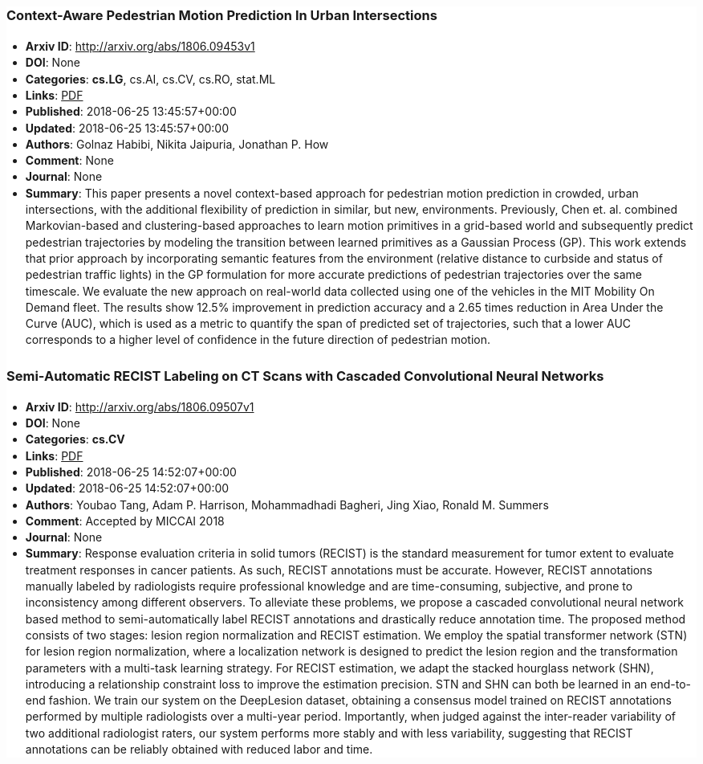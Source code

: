 

### Context-Aware Pedestrian Motion Prediction In Urban Intersections
- **Arxiv ID**: http://arxiv.org/abs/1806.09453v1
- **DOI**: None
- **Categories**: **cs.LG**, cs.AI, cs.CV, cs.RO, stat.ML
- **Links**: [PDF](http://arxiv.org/pdf/1806.09453v1)
- **Published**: 2018-06-25 13:45:57+00:00
- **Updated**: 2018-06-25 13:45:57+00:00
- **Authors**: Golnaz Habibi, Nikita Jaipuria, Jonathan P. How
- **Comment**: None
- **Journal**: None
- **Summary**: This paper presents a novel context-based approach for pedestrian motion prediction in crowded, urban intersections, with the additional flexibility of prediction in similar, but new, environments. Previously, Chen et. al. combined Markovian-based and clustering-based approaches to learn motion primitives in a grid-based world and subsequently predict pedestrian trajectories by modeling the transition between learned primitives as a Gaussian Process (GP). This work extends that prior approach by incorporating semantic features from the environment (relative distance to curbside and status of pedestrian traffic lights) in the GP formulation for more accurate predictions of pedestrian trajectories over the same timescale. We evaluate the new approach on real-world data collected using one of the vehicles in the MIT Mobility On Demand fleet. The results show 12.5% improvement in prediction accuracy and a 2.65 times reduction in Area Under the Curve (AUC), which is used as a metric to quantify the span of predicted set of trajectories, such that a lower AUC corresponds to a higher level of confidence in the future direction of pedestrian motion.



### Semi-Automatic RECIST Labeling on CT Scans with Cascaded Convolutional Neural Networks
- **Arxiv ID**: http://arxiv.org/abs/1806.09507v1
- **DOI**: None
- **Categories**: **cs.CV**
- **Links**: [PDF](http://arxiv.org/pdf/1806.09507v1)
- **Published**: 2018-06-25 14:52:07+00:00
- **Updated**: 2018-06-25 14:52:07+00:00
- **Authors**: Youbao Tang, Adam P. Harrison, Mohammadhadi Bagheri, Jing Xiao, Ronald M. Summers
- **Comment**: Accepted by MICCAI 2018
- **Journal**: None
- **Summary**: Response evaluation criteria in solid tumors (RECIST) is the standard measurement for tumor extent to evaluate treatment responses in cancer patients. As such, RECIST annotations must be accurate. However, RECIST annotations manually labeled by radiologists require professional knowledge and are time-consuming, subjective, and prone to inconsistency among different observers. To alleviate these problems, we propose a cascaded convolutional neural network based method to semi-automatically label RECIST annotations and drastically reduce annotation time. The proposed method consists of two stages: lesion region normalization and RECIST estimation. We employ the spatial transformer network (STN) for lesion region normalization, where a localization network is designed to predict the lesion region and the transformation parameters with a multi-task learning strategy. For RECIST estimation, we adapt the stacked hourglass network (SHN), introducing a relationship constraint loss to improve the estimation precision. STN and SHN can both be learned in an end-to-end fashion. We train our system on the DeepLesion dataset, obtaining a consensus model trained on RECIST annotations performed by multiple radiologists over a multi-year period. Importantly, when judged against the inter-reader variability of two additional radiologist raters, our system performs more stably and with less variability, suggesting that RECIST annotations can be reliably obtained with reduced labor and time.
